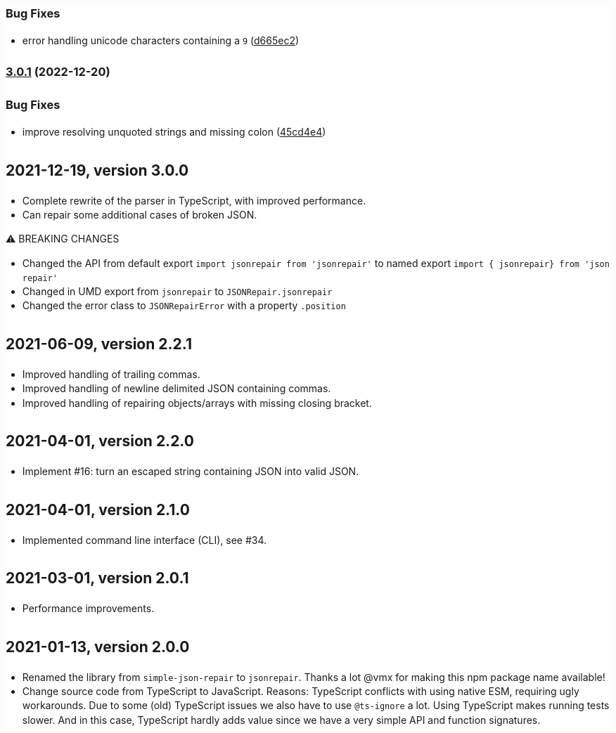
### Bug Fixes

* error handling unicode characters containing a `9` ([d665ec2](https://github.com/josdejong/jsonrepair/commit/d665ec2f934f8d499f0498d5a1a91515ee4dbd72))

### [3.0.1](https://github.com/josdejong/jsonrepair/compare/v3.0.0...v3.0.1) (2022-12-20)


### Bug Fixes

* improve resolving unquoted strings and missing colon ([45cd4e4](https://github.com/josdejong/jsonrepair/commit/45cd4e45c6c10fac148cf6a037752586ed4fb2d5))


## 2021-12-19, version 3.0.0

- Complete rewrite of the parser in TypeScript, with improved performance.
- Can repair some additional cases of broken JSON.

⚠ BREAKING CHANGES

- Changed the API from default export `import jsonrepair from 'jsonrepair'` to named export `import { jsonrepair} from 'jsonrepair'`
- Changed in UMD export from `jsonrepair` to `JSONRepair.jsonrepair`
- Changed the error class to `JSONRepairError` with a property `.position`


## 2021-06-09, version 2.2.1

- Improved handling of trailing commas.
- Improved handling of newline delimited JSON containing commas.
- Improved handling of repairing objects/arrays with missing closing bracket.


## 2021-04-01, version 2.2.0

- Implement #16: turn an escaped string containing JSON into valid JSON.


## 2021-04-01, version 2.1.0

- Implemented command line interface (CLI), see #34.


## 2021-03-01, version 2.0.1

- Performance improvements.


## 2021-01-13, version 2.0.0

- Renamed the library from `simple-json-repair` to `jsonrepair`.
  Thanks a lot @vmx for making this npm package name available!
- Change source code from TypeScript to JavaScript. Reasons: TypeScript 
  conflicts with using native ESM, requiring ugly workarounds. 
  Due to some (old) TypeScript issues we also have to use `@ts-ignore` a lot. 
  Using TypeScript makes running tests slower. And in this case, TypeScript 
  hardly adds value since we have a very simple API and function signatures.  
